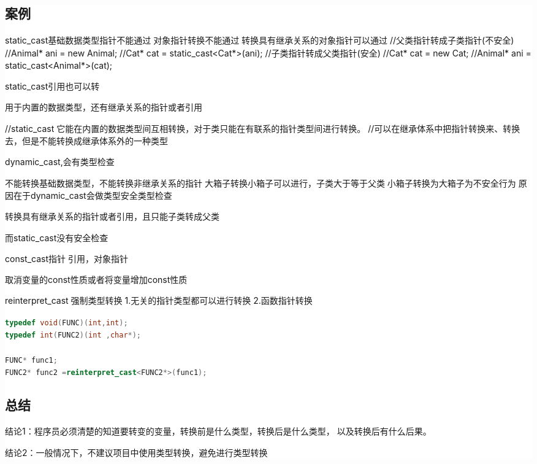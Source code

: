 ## 案例

static_cast基础数据类型指针不能通过
对象指针转换不能通过
转换具有继承关系的对象指针可以通过
//父类指针转成子类指针(不安全)
//Animal* ani = new Animal;
//Cat* cat = static_cast<Cat*>(ani);
//子类指针转成父类指针(安全)
//Cat* cat = new Cat;
//Animal* ani = static_cast<Animal*>(cat);

static_cast引用也可以转

用于内置的数据类型，还有继承关系的指针或者引用

//static_cast 它能在内置的数据类型间互相转换，对于类只能在有联系的指针类型间进行转换。
//可以在继承体系中把指针转换来、转换去，但是不能转换成继承体系外的一种类型

```cpp
```

dynamic_cast,会有类型检查

不能转换基础数据类型，不能转换非继承关系的指针
大箱子转换小箱子可以进行，子类大于等于父类
小箱子转换为大箱子为不安全行为
原因在于dynamic_cast会做类型安全类型检查

转换具有继承关系的指针或者引用，且只能子类转成父类

而static_cast没有安全检查

```cpp
```

const_cast指针  引用，对象指针

取消变量的const性质或者将变量增加const性质

reinterpret_cast 强制类型转换
1.无关的指针类型都可以进行转换
2.函数指针转换

```cpp
typedef void(FUNC)(int,int);
typedef int(FUNC2)(int ,char*);

FUNC* func1;
FUNC2* func2 =reinterpret_cast<FUNC2*>(func1);
```

## 总结

结论1：程序员必须清楚的知道要转变的变量，转换前是什么类型，转换后是什么类型，
以及转换后有什么后果。

结论2：一般情况下，不建议项目中使用类型转换，避免进行类型转换
